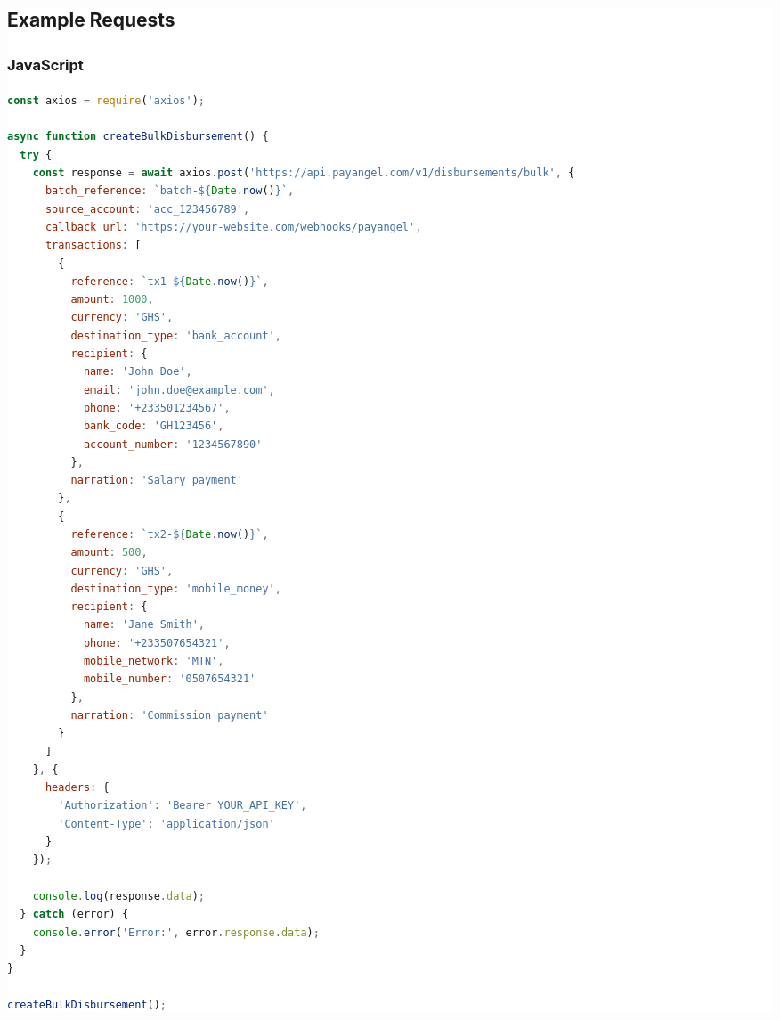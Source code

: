 ## Example Requests

### JavaScript

```javascript
const axios = require('axios');

async function createBulkDisbursement() {
  try {
    const response = await axios.post('https://api.payangel.com/v1/disbursements/bulk', {
      batch_reference: `batch-${Date.now()}`,
      source_account: 'acc_123456789',
      callback_url: 'https://your-website.com/webhooks/payangel',
      transactions: [
        {
          reference: `tx1-${Date.now()}`,
          amount: 1000,
          currency: 'GHS',
          destination_type: 'bank_account',
          recipient: {
            name: 'John Doe',
            email: 'john.doe@example.com',
            phone: '+233501234567',
            bank_code: 'GH123456',
            account_number: '1234567890'
          },
          narration: 'Salary payment'
        },
        {
          reference: `tx2-${Date.now()}`,
          amount: 500,
          currency: 'GHS',
          destination_type: 'mobile_money',
          recipient: {
            name: 'Jane Smith',
            phone: '+233507654321',
            mobile_network: 'MTN',
            mobile_number: '0507654321'
          },
          narration: 'Commission payment'
        }
      ]
    }, {
      headers: {
        'Authorization': 'Bearer YOUR_API_KEY',
        'Content-Type': 'application/json'
      }
    });
    
    console.log(response.data);
  } catch (error) {
    console.error('Error:', error.response.data);
  }
}

createBulkDisbursement();
```
